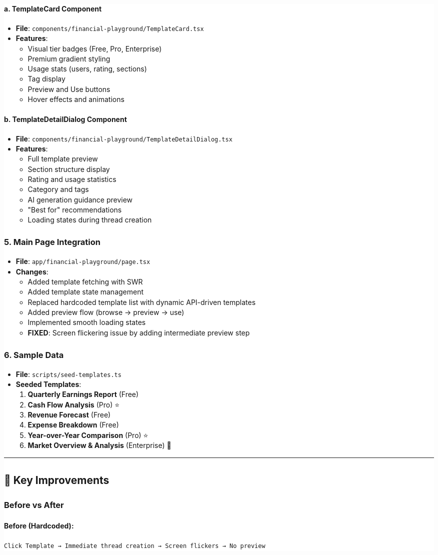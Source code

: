#### a. TemplateCard Component
- **File**: `components/financial-playground/TemplateCard.tsx`
- **Features**:
  - Visual tier badges (Free, Pro, Enterprise)
  - Premium gradient styling
  - Usage stats (users, rating, sections)
  - Tag display
  - Preview and Use buttons
  - Hover effects and animations

#### b. TemplateDetailDialog Component
- **File**: `components/financial-playground/TemplateDetailDialog.tsx`
- **Features**:
  - Full template preview
  - Section structure display
  - Rating and usage statistics
  - Category and tags
  - AI generation guidance preview
  - "Best for" recommendations
  - Loading states during thread creation

### 5. **Main Page Integration**
- **File**: `app/financial-playground/page.tsx`
- **Changes**:
  - Added template fetching with SWR
  - Added template state management
  - Replaced hardcoded template list with dynamic API-driven templates
  - Added preview flow (browse → preview → use)
  - Implemented smooth loading states
  - **FIXED**: Screen flickering issue by adding intermediate preview step

### 6. **Sample Data**
- **File**: `scripts/seed-templates.ts`
- **Seeded Templates**:
  1. **Quarterly Earnings Report** (Free)
  2. **Cash Flow Analysis** (Pro) ⭐
  3. **Revenue Forecast** (Free)
  4. **Expense Breakdown** (Free)
  5. **Year-over-Year Comparison** (Pro) ⭐
  6. **Market Overview & Analysis** (Enterprise) 👑

---

## 🚀 Key Improvements

### Before vs After

#### **Before (Hardcoded)**:
```
Click Template → Immediate thread creation → Screen flickers → No preview
```
